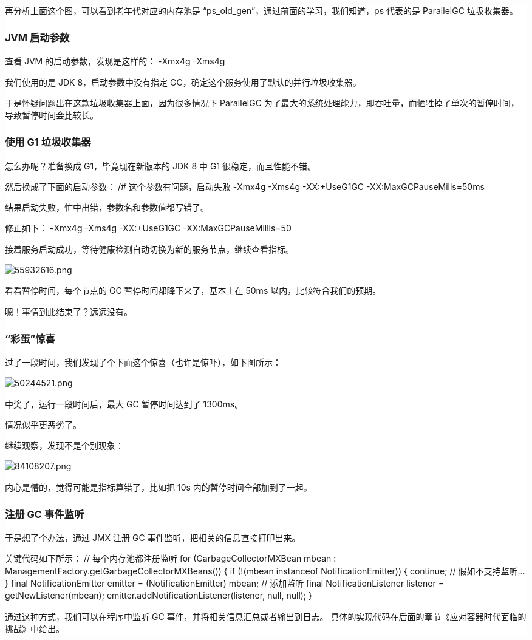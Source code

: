 再分析上面这个图，可以看到老年代对应的内存池是 “ps_old_gen”，通过前面的学习，我们知道，ps 代表的是 ParallelGC 垃圾收集器。

### **JVM 启动参数**

查看 JVM 的启动参数，发现是这样的：
-Xmx4g -Xms4g

我们使用的是 JDK 8，启动参数中没有指定 GC，确定这个服务使用了默认的并行垃圾收集器。

于是怀疑问题出在这款垃圾收集器上面，因为很多情况下 ParallelGC 为了最大的系统处理能力，即吞吐量，而牺牲掉了单次的暂停时间，导致暂停时间会比较长。

### **使用 G1 垃圾收集器**

怎么办呢？准备换成 G1，毕竟现在新版本的 JDK 8 中 G1 很稳定，而且性能不错。

然后换成了下面的启动参数：
/# 这个参数有问题，启动失败 -Xmx4g -Xms4g -XX:+UseG1GC -XX:MaxGCPauseMills=50ms

结果启动失败，忙中出错，参数名和参数值都写错了。

修正如下：
-Xmx4g -Xms4g -XX:+UseG1GC -XX:MaxGCPauseMillis=50

接着服务启动成功，等待健康检测自动切换为新的服务节点，继续查看指标。

![55932616.png](https://learn.lianglianglee.com/%e4%b8%93%e6%a0%8f/JVM%20%e6%a0%b8%e5%bf%83%e6%8a%80%e6%9c%af%2032%20%e8%ae%b2%ef%bc%88%e5%ae%8c%ef%bc%89/assets/36b1d380-7ba7-11ea-a711-0f902cb8434c)

看看暂停时间，每个节点的 GC 暂停时间都降下来了，基本上在 50ms 以内，比较符合我们的预期。

嗯！事情到此结束了？远远没有。

### **“彩蛋”惊喜**

过了一段时间，我们发现了个下面这个惊喜（也许是惊吓），如下图所示：

![50244521.png](https://learn.lianglianglee.com/%e4%b8%93%e6%a0%8f/JVM%20%e6%a0%b8%e5%bf%83%e6%8a%80%e6%9c%af%2032%20%e8%ae%b2%ef%bc%88%e5%ae%8c%ef%bc%89/assets/3f7a8390-7ba7-11ea-b2e6-fdc2f968c34f)

中奖了，运行一段时间后，最大 GC 暂停时间达到了 1300ms。

情况似乎更恶劣了。

继续观察，发现不是个别现象：

![84108207.png](https://learn.lianglianglee.com/%e4%b8%93%e6%a0%8f/JVM%20%e6%a0%b8%e5%bf%83%e6%8a%80%e6%9c%af%2032%20%e8%ae%b2%ef%bc%88%e5%ae%8c%ef%bc%89/assets/46a51400-7ba7-11ea-8dae-453849991cc6)

内心是懵的，觉得可能是指标算错了，比如把 10s 内的暂停时间全部加到了一起。

### **注册 GC 事件监听**

于是想了个办法，通过 JMX 注册 GC 事件监听，把相关的信息直接打印出来。

关键代码如下所示：
// 每个内存池都注册监听 for (GarbageCollectorMXBean mbean : ManagementFactory.getGarbageCollectorMXBeans()) { if (!(mbean instanceof NotificationEmitter)) { continue; // 假如不支持监听... } final NotificationEmitter emitter = (NotificationEmitter) mbean; // 添加监听 final NotificationListener listener = getNewListener(mbean); emitter.addNotificationListener(listener, null, null); }

通过这种方式，我们可以在程序中监听 GC 事件，并将相关信息汇总或者输出到日志。 具体的实现代码在后面的章节《应对容器时代面临的挑战》中给出。
